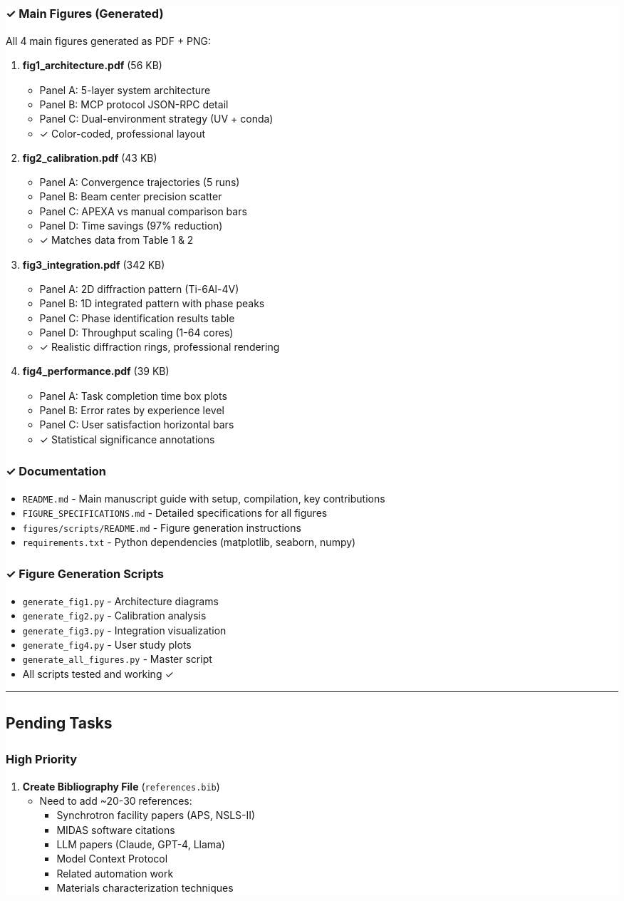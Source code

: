 ### ✓ Main Figures (Generated)
All 4 main figures generated as PDF + PNG:

1. **fig1_architecture.pdf** (56 KB)
   - Panel A: 5-layer system architecture
   - Panel B: MCP protocol JSON-RPC detail
   - Panel C: Dual-environment strategy (UV + conda)
   - ✓ Color-coded, professional layout

2. **fig2_calibration.pdf** (43 KB)
   - Panel A: Convergence trajectories (5 runs)
   - Panel B: Beam center precision scatter
   - Panel C: APEXA vs manual comparison bars
   - Panel D: Time savings (97% reduction)
   - ✓ Matches data from Table 1 & 2

3. **fig3_integration.pdf** (342 KB)
   - Panel A: 2D diffraction pattern (Ti-6Al-4V)
   - Panel B: 1D integrated pattern with phase peaks
   - Panel C: Phase identification results table
   - Panel D: Throughput scaling (1-64 cores)
   - ✓ Realistic diffraction rings, professional rendering

4. **fig4_performance.pdf** (39 KB)
   - Panel A: Task completion time box plots
   - Panel B: Error rates by experience level
   - Panel C: User satisfaction horizontal bars
   - ✓ Statistical significance annotations

### ✓ Documentation
- `README.md` - Main manuscript guide with setup, compilation, key contributions
- `FIGURE_SPECIFICATIONS.md` - Detailed specifications for all figures
- `figures/scripts/README.md` - Figure generation instructions
- `requirements.txt` - Python dependencies (matplotlib, seaborn, numpy)

### ✓ Figure Generation Scripts
- `generate_fig1.py` - Architecture diagrams
- `generate_fig2.py` - Calibration analysis
- `generate_fig3.py` - Integration visualization
- `generate_fig4.py` - User study plots
- `generate_all_figures.py` - Master script
- All scripts tested and working ✓

---

## Pending Tasks

### High Priority

1. **Create Bibliography File** (`references.bib`)
   - Need to add ~20-30 references:
     - Synchrotron facility papers (APS, NSLS-II)
     - MIDAS software citations
     - LLM papers (Claude, GPT-4, Llama)
     - Model Context Protocol
     - Related automation work
     - Materials characterization techniques

